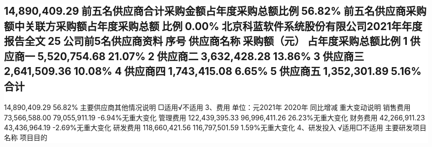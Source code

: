 14,890,409.29
前五名供应商合计采购金额占年度采购总额比例
56.82%
前五名供应商采购额中关联方采购额占年度采购总额
比例
0.00%
北京科蓝软件系统股份有限公司2021年年度报告全文
25
公司前5名供应商资料
序号
供应商名称
采购额（元）
占年度采购总额比例
1
供应商一
5,520,754.68
21.07%
2
供应商二
3,632,428.28
13.86%
3
供应商三
2,641,509.36
10.08%
4
供应商四
1,743,415.08
6.65%
5
供应商五
1,352,301.89
5.16%
合计
--
14,890,409.29
56.82%
主要供应商其他情况说明
□适用√不适用
3、费用
单位：元2021年
2020年
同比增减
重大变动说明
销售费用
73,566,588.00
79,055,911.19
-6.94%无重大变化
管理费用
122,439,395.33
96,996,411.26
26.23%无重大变化
财务费用
42,266,911.23
43,436,964.19
-2.69%无重大变化
研发费用
118,660,421.56
116,797,501.59
1.59%无重大变化
4、研发投入
√适用□不适用
主要研发项目名称
项目目的